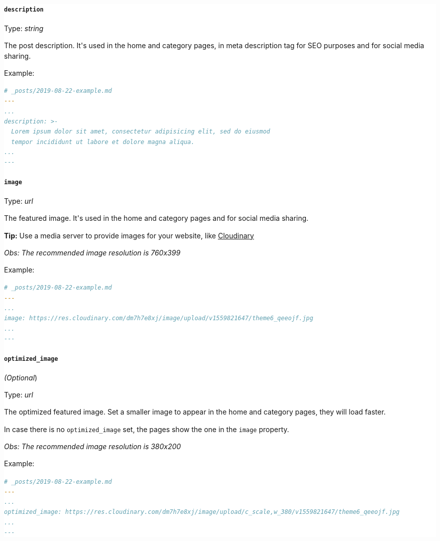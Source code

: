 #### `description`

Type: *string*

The post description. It's used in the home and category pages, in meta description tag for SEO purposes and for social media sharing.

Example:

```yaml
# _posts/2019-08-22-example.md
---
...
description: >-
  Lorem ipsum dolor sit amet, consectetur adipisicing elit, sed do eiusmod
  tempor incididunt ut labore et dolore magna aliqua.
...
---
```

#### `image`

Type: *url*

The featured image. It's used in the home and category pages and for social media sharing.

**Tip:** Use a media server to provide images for your website, like [Cloudinary](https://cloudinary.com)

*Obs: The recommended image resolution is 760x399*

Example:

```yaml
# _posts/2019-08-22-example.md
---
...
image: https://res.cloudinary.com/dm7h7e8xj/image/upload/v1559821647/theme6_qeeojf.jpg
...
---
```

#### `optimized_image`

*(Optional*)

Type: *url*

The optimized featured image. Set a smaller image to appear in the home and category pages, they will load faster.

In case there is no `optimized_image` set, the pages show the one in the `image` property.

*Obs: The recommended image resolution is 380x200*

Example:

```yaml
# _posts/2019-08-22-example.md
---
...
optimized_image: https://res.cloudinary.com/dm7h7e8xj/image/upload/c_scale,w_380/v1559821647/theme6_qeeojf.jpg
...
---
```
